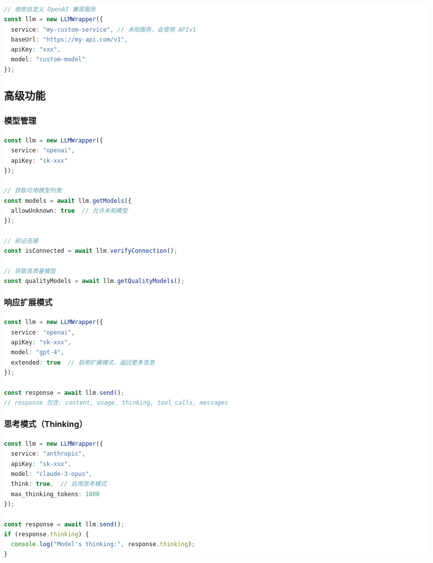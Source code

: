 ```typescript
// 使用自定义 OpenAI 兼容服务
const llm = new LLMWrapper({
  service: "my-custom-service", // 未知服务，会使用 APIv1
  baseUrl: "https://my-api.com/v1",
  apiKey: "xxx",
  model: "custom-model"
});
```

## 高级功能

### 模型管理

```typescript
const llm = new LLMWrapper({
  service: "openai",
  apiKey: "sk-xxx"
});

// 获取可用模型列表
const models = await llm.getModels({ 
  allowUnknown: true  // 允许未知模型
});

// 验证连接
const isConnected = await llm.verifyConnection();

// 获取高质量模型
const qualityModels = await llm.getQualityModels();
```

### 响应扩展模式

```typescript
const llm = new LLMWrapper({
  service: "openai",
  apiKey: "sk-xxx",
  model: "gpt-4",
  extended: true  // 启用扩展模式，返回更多信息
});

const response = await llm.send();
// response 包含: content, usage, thinking, tool_calls, messages
```

### 思考模式（Thinking）

```typescript
const llm = new LLMWrapper({
  service: "anthropic",
  apiKey: "sk-xxx",
  model: "claude-3-opus",
  think: true,  // 启用思考模式
  max_thinking_tokens: 1000
});

const response = await llm.send();
if (response.thinking) {
  console.log("Model's thinking:", response.thinking);
}
```
